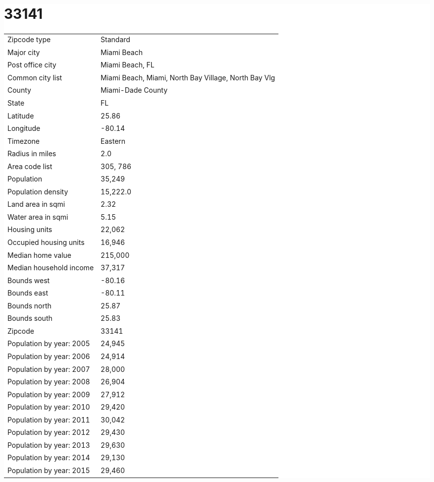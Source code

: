 33141
=====
|||
|--|--|
|Zipcode type|Standard|
|Major city|Miami Beach|
|Post office city|Miami Beach, FL|
|Common city list|Miami Beach, Miami, North Bay Village, North Bay Vlg|
|County|Miami-Dade County|
|State|FL|
|Latitude|25.86|
|Longitude|-80.14|
|Timezone|Eastern|
|Radius in miles|2.0|
|Area code list|305, 786|
|Population|35,249|
|Population density|15,222.0|
|Land area in sqmi|2.32|
|Water area in sqmi|5.15|
|Housing units|22,062|
|Occupied housing units|16,946|
|Median home value|215,000|
|Median household income|37,317|
|Bounds west|-80.16|
|Bounds east|-80.11|
|Bounds north|25.87|
|Bounds south|25.83|
|Zipcode|33141|
|Population by year: 2005|24,945|
|Population by year: 2006|24,914|
|Population by year: 2007|28,000|
|Population by year: 2008|26,904|
|Population by year: 2009|27,912|
|Population by year: 2010|29,420|
|Population by year: 2011|30,042|
|Population by year: 2012|29,430|
|Population by year: 2013|29,630|
|Population by year: 2014|29,130|
|Population by year: 2015|29,460|